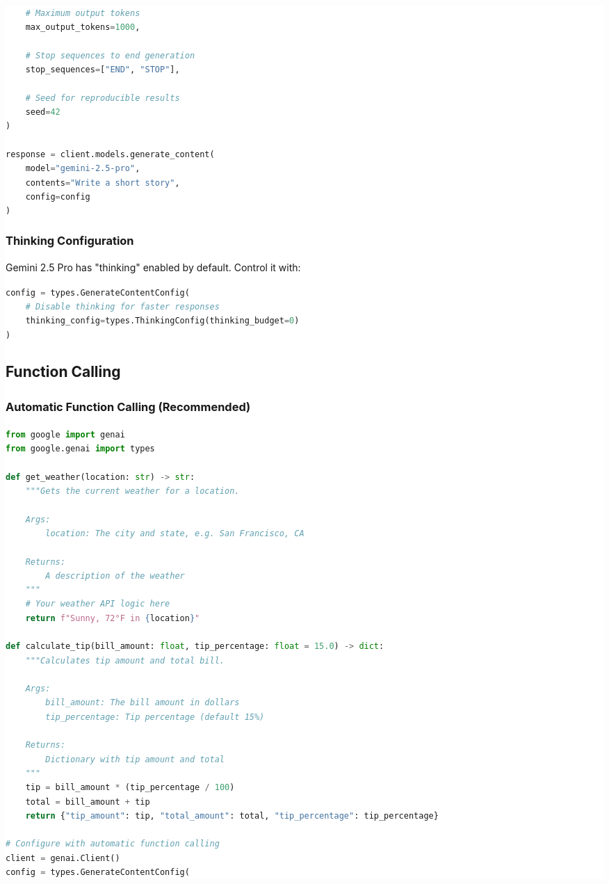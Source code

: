 ```python
    # Maximum output tokens
    max_output_tokens=1000,
    
    # Stop sequences to end generation
    stop_sequences=["END", "STOP"],
    
    # Seed for reproducible results
    seed=42
)

response = client.models.generate_content(
    model="gemini-2.5-pro",
    contents="Write a short story",
    config=config
)
```

### Thinking Configuration
Gemini 2.5 Pro has "thinking" enabled by default. Control it with:

```python
config = types.GenerateContentConfig(
    # Disable thinking for faster responses
    thinking_config=types.ThinkingConfig(thinking_budget=0)
)
```

## Function Calling

### Automatic Function Calling (Recommended)
```python
from google import genai
from google.genai import types

def get_weather(location: str) -> str:
    """Gets the current weather for a location.
    
    Args:
        location: The city and state, e.g. San Francisco, CA
    
    Returns:
        A description of the weather
    """
    # Your weather API logic here
    return f"Sunny, 72°F in {location}"

def calculate_tip(bill_amount: float, tip_percentage: float = 15.0) -> dict:
    """Calculates tip amount and total bill.
    
    Args:
        bill_amount: The bill amount in dollars
        tip_percentage: Tip percentage (default 15%)
    
    Returns:
        Dictionary with tip amount and total
    """
    tip = bill_amount * (tip_percentage / 100)
    total = bill_amount + tip
    return {"tip_amount": tip, "total_amount": total, "tip_percentage": tip_percentage}

# Configure with automatic function calling
client = genai.Client()
config = types.GenerateContentConfig(
```